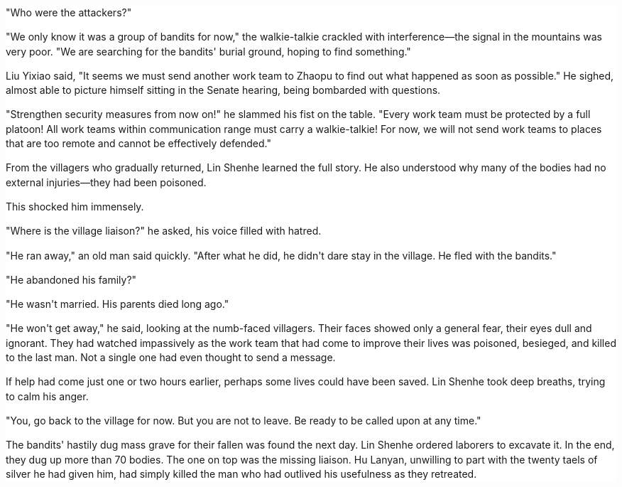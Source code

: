 "Who were the attackers?"

"We only know it was a group of bandits for now," the walkie-talkie crackled with interference—the signal in the mountains was very poor. "We are searching for the bandits' burial ground, hoping to find something."

Liu Yixiao said, "It seems we must send another work team to Zhaopu to find out what happened as soon as possible." He sighed, almost able to picture himself sitting in the Senate hearing, being bombarded with questions.

"Strengthen security measures from now on!" he slammed his fist on the table. "Every work team must be protected by a full platoon! All work teams within communication range must carry a walkie-talkie! For now, we will not send work teams to places that are too remote and cannot be effectively defended."

From the villagers who gradually returned, Lin Shenhe learned the full story. He also understood why many of the bodies had no external injuries—they had been poisoned.

This shocked him immensely.

"Where is the village liaison?" he asked, his voice filled with hatred.

"He ran away," an old man said quickly. "After what he did, he didn't dare stay in the village. He fled with the bandits."

"He abandoned his family?"

"He wasn't married. His parents died long ago."

"He won't get away," he said, looking at the numb-faced villagers. Their faces showed only a general fear, their eyes dull and ignorant. They had watched impassively as the work team that had come to improve their lives was poisoned, besieged, and killed to the last man. Not a single one had even thought to send a message.

If help had come just one or two hours earlier, perhaps some lives could have been saved. Lin Shenhe took deep breaths, trying to calm his anger.

"You, go back to the village for now. But you are not to leave. Be ready to be called upon at any time."

The bandits' hastily dug mass grave for their fallen was found the next day. Lin Shenhe ordered laborers to excavate it. In the end, they dug up more than 70 bodies. The one on top was the missing liaison. Hu Lanyan, unwilling to part with the twenty taels of silver he had given him, had simply killed the man who had outlived his usefulness as they retreated.